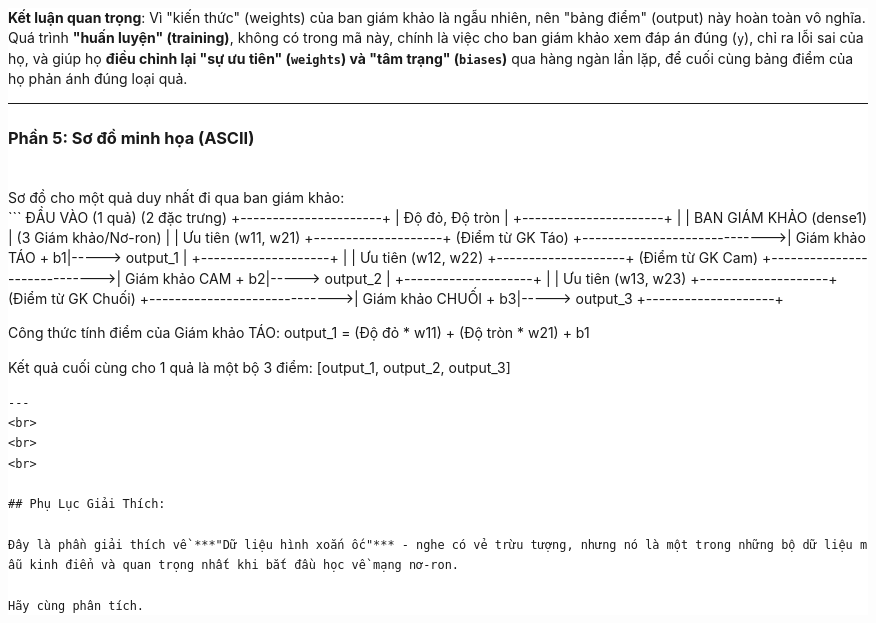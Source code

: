 **Kết luận quan trọng**: Vì "kiến thức" (weights) của ban giám khảo là ngẫu nhiên, nên "bảng điểm" (output) này hoàn toàn vô nghĩa. Quá trình **"huấn luyện" (training)**, không có trong mã này, chính là việc cho ban giám khảo xem đáp án đúng (`y`), chỉ ra lỗi sai của họ, và giúp họ **điều chỉnh lại "sự ưu tiên" (`weights`) và "tâm trạng" (`biases`)** qua hàng ngàn lần lặp, để cuối cùng bảng điểm của họ phản ánh đúng loại quả.

---

### **Phần 5: Sơ đồ minh họa (ASCII)**
<br>
Sơ đồ cho một quả duy nhất đi qua ban giám khảo:
<br>
```
        ĐẦU VÀO (1 quả)
        (2 đặc trưng)
        +----------------------+
        | Độ đỏ, Độ tròn       |
        +----------------------+
               |
               |                                 BAN GIÁM KHẢO (dense1)
               |                                 (3 Giám khảo/Nơ-ron)
               |
               |       Ưu tiên (w11, w21)      +--------------------+   (Điểm từ GK Táo)
               +----------------------------->|  Giám khảo TÁO   + b1|-----> output_1
               |                             +--------------------+
               |
               |       Ưu tiên (w12, w22)      +--------------------+   (Điểm từ GK Cam)
               +----------------------------->|  Giám khảo CAM   + b2|-----> output_2
               |                             +--------------------+
               |
               |       Ưu tiên (w13, w23)      +--------------------+   (Điểm từ GK Chuối)
               +----------------------------->|  Giám khảo CHUỐI + b3|-----> output_3
                                             +--------------------+


Công thức tính điểm của Giám khảo TÁO:
output_1 = (Độ đỏ * w11) + (Độ tròn * w21) + b1

Kết quả cuối cùng cho 1 quả là một bộ 3 điểm: [output_1, output_2, output_3]
```
---
<br>
<br>
<br>

## Phụ Lục Giải Thích:

Đây là phần giải thích về ***"Dữ liệu hình xoắn ốc"*** - nghe có vẻ trừu tượng, nhưng nó là một trong những bộ dữ liệu mẫu kinh điển và quan trọng nhất khi bắt đầu học về mạng nơ-ron.

Hãy cùng phân tích.
